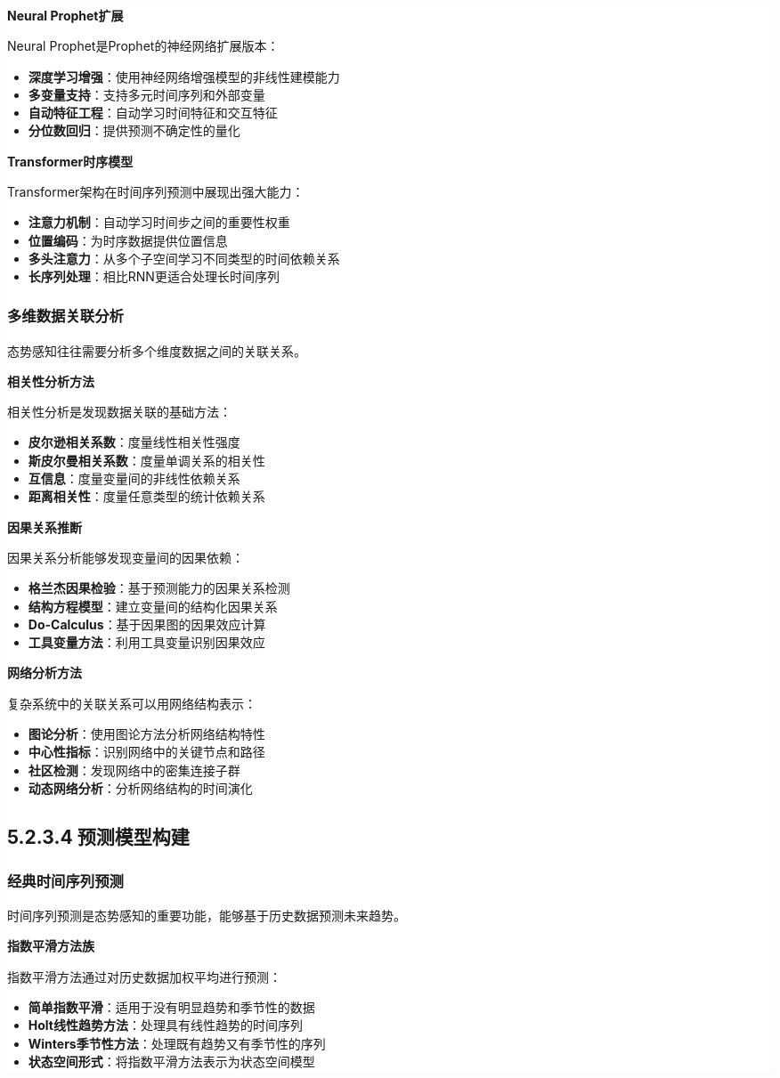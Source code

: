 **Neural Prophet扩展**

Neural Prophet是Prophet的神经网络扩展版本：
- **深度学习增强**：使用神经网络增强模型的非线性建模能力
- **多变量支持**：支持多元时间序列和外部变量
- **自动特征工程**：自动学习时间特征和交互特征
- **分位数回归**：提供预测不确定性的量化

**Transformer时序模型**

Transformer架构在时间序列预测中展现出强大能力：
- **注意力机制**：自动学习时间步之间的重要性权重
- **位置编码**：为时序数据提供位置信息
- **多头注意力**：从多个子空间学习不同类型的时间依赖关系
- **长序列处理**：相比RNN更适合处理长时间序列

### 多维数据关联分析

态势感知往往需要分析多个维度数据之间的关联关系。

**相关性分析方法**

相关性分析是发现数据关联的基础方法：
- **皮尔逊相关系数**：度量线性相关性强度
- **斯皮尔曼相关系数**：度量单调关系的相关性
- **互信息**：度量变量间的非线性依赖关系
- **距离相关性**：度量任意类型的统计依赖关系

**因果关系推断**

因果关系分析能够发现变量间的因果依赖：
- **格兰杰因果检验**：基于预测能力的因果关系检测
- **结构方程模型**：建立变量间的结构化因果关系
- **Do-Calculus**：基于因果图的因果效应计算
- **工具变量方法**：利用工具变量识别因果效应

**网络分析方法**

复杂系统中的关联关系可以用网络结构表示：
- **图论分析**：使用图论方法分析网络结构特性
- **中心性指标**：识别网络中的关键节点和路径
- **社区检测**：发现网络中的密集连接子群
- **动态网络分析**：分析网络结构的时间演化

## 5.2.3.4 预测模型构建

### 经典时间序列预测

时间序列预测是态势感知的重要功能，能够基于历史数据预测未来趋势。

**指数平滑方法族**

指数平滑方法通过对历史数据加权平均进行预测：
- **简单指数平滑**：适用于没有明显趋势和季节性的数据
- **Holt线性趋势方法**：处理具有线性趋势的时间序列
- **Winters季节性方法**：处理既有趋势又有季节性的序列
- **状态空间形式**：将指数平滑方法表示为状态空间模型
